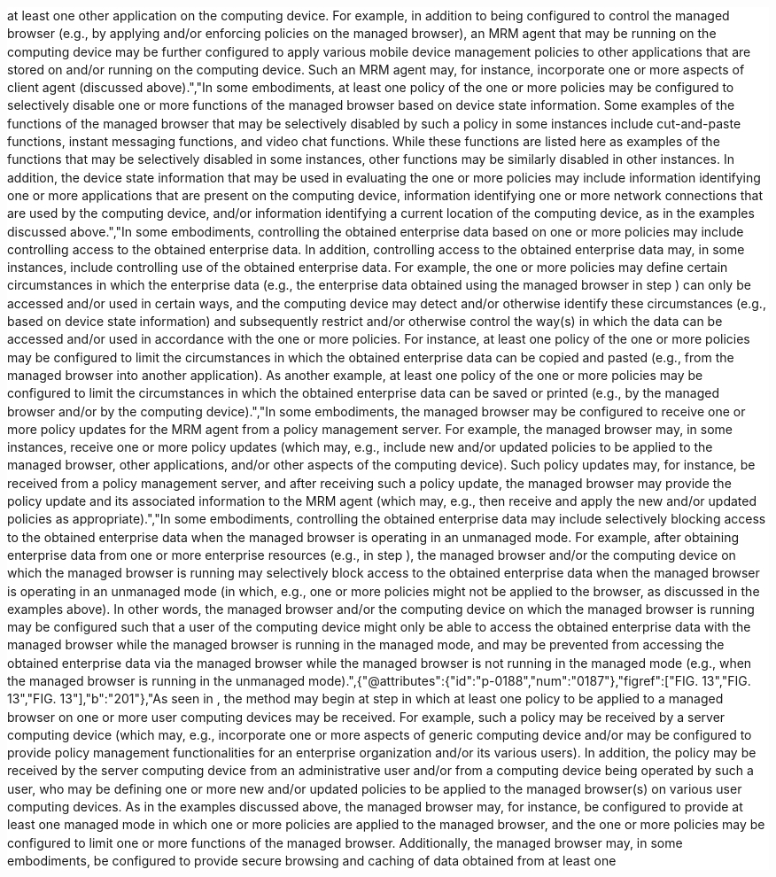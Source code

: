 at least one other application on the computing device. For example, in addition to being configured to control the managed browser (e.g., by applying and\/or enforcing policies on the managed browser), an MRM agent that may be running on the computing device may be further configured to apply various mobile device management policies to other applications that are stored on and\/or running on the computing device. Such an MRM agent may, for instance, incorporate one or more aspects of client agent  (discussed above).","In some embodiments, at least one policy of the one or more policies may be configured to selectively disable one or more functions of the managed browser based on device state information. Some examples of the functions of the managed browser that may be selectively disabled by such a policy in some instances include cut-and-paste functions, instant messaging functions, and video chat functions. While these functions are listed here as examples of the functions that may be selectively disabled in some instances, other functions may be similarly disabled in other instances. In addition, the device state information that may be used in evaluating the one or more policies may include information identifying one or more applications that are present on the computing device, information identifying one or more network connections that are used by the computing device, and\/or information identifying a current location of the computing device, as in the examples discussed above.","In some embodiments, controlling the obtained enterprise data based on one or more policies may include controlling access to the obtained enterprise data. In addition, controlling access to the obtained enterprise data may, in some instances, include controlling use of the obtained enterprise data. For example, the one or more policies may define certain circumstances in which the enterprise data (e.g., the enterprise data obtained using the managed browser in step ) can only be accessed and\/or used in certain ways, and the computing device may detect and\/or otherwise identify these circumstances (e.g., based on device state information) and subsequently restrict and\/or otherwise control the way(s) in which the data can be accessed and\/or used in accordance with the one or more policies. For instance, at least one policy of the one or more policies may be configured to limit the circumstances in which the obtained enterprise data can be copied and pasted (e.g., from the managed browser into another application). As another example, at least one policy of the one or more policies may be configured to limit the circumstances in which the obtained enterprise data can be saved or printed (e.g., by the managed browser and\/or by the computing device).","In some embodiments, the managed browser may be configured to receive one or more policy updates for the MRM agent from a policy management server. For example, the managed browser may, in some instances, receive one or more policy updates (which may, e.g., include new and\/or updated policies to be applied to the managed browser, other applications, and\/or other aspects of the computing device). Such policy updates may, for instance, be received from a policy management server, and after receiving such a policy update, the managed browser may provide the policy update and its associated information to the MRM agent (which may, e.g., then receive and apply the new and\/or updated policies as appropriate).","In some embodiments, controlling the obtained enterprise data may include selectively blocking access to the obtained enterprise data when the managed browser is operating in an unmanaged mode. For example, after obtaining enterprise data from one or more enterprise resources (e.g., in step ), the managed browser and\/or the computing device on which the managed browser is running may selectively block access to the obtained enterprise data when the managed browser is operating in an unmanaged mode (in which, e.g., one or more policies might not be applied to the browser, as discussed in the examples above). In other words, the managed browser and\/or the computing device on which the managed browser is running may be configured such that a user of the computing device might only be able to access the obtained enterprise data with the managed browser while the managed browser is running in the managed mode, and may be prevented from accessing the obtained enterprise data via the managed browser while the managed browser is not running in the managed mode (e.g., when the managed browser is running in the unmanaged mode).",{"@attributes":{"id":"p-0188","num":"0187"},"figref":["FIG. 13","FIG. 13","FIG. 13"],"b":"201"},"As seen in , the method may begin at step  in which at least one policy to be applied to a managed browser on one or more user computing devices may be received. For example, such a policy may be received by a server computing device (which may, e.g., incorporate one or more aspects of generic computing device  and\/or may be configured to provide policy management functionalities for an enterprise organization and\/or its various users). In addition, the policy may be received by the server computing device from an administrative user and\/or from a computing device being operated by such a user, who may be defining one or more new and\/or updated policies to be applied to the managed browser(s) on various user computing devices. As in the examples discussed above, the managed browser may, for instance, be configured to provide at least one managed mode in which one or more policies are applied to the managed browser, and the one or more policies may be configured to limit one or more functions of the managed browser. Additionally, the managed browser may, in some embodiments, be configured to provide secure browsing and caching of data obtained from at least one
